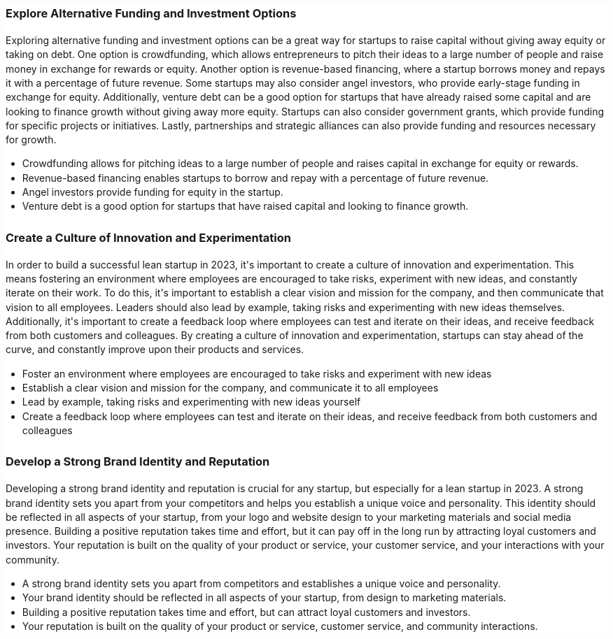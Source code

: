 ### Explore Alternative Funding and Investment Options

Exploring alternative funding and investment options can be a great way for startups to raise capital without giving away equity or taking on debt. One option is crowdfunding, which allows entrepreneurs to pitch their ideas to a large number of people and raise money in exchange for rewards or equity. Another option is revenue-based financing, where a startup borrows money and repays it with a percentage of future revenue. Some startups may also consider angel investors, who provide early-stage funding in exchange for equity. Additionally, venture debt can be a good option for startups that have already raised some capital and are looking to finance growth without giving away more equity. Startups can also consider government grants, which provide funding for specific projects or initiatives. Lastly, partnerships and strategic alliances can also provide funding and resources necessary for growth.

- Crowdfunding allows for pitching ideas to a large number of people and raises capital in exchange for equity or rewards.
- Revenue-based financing enables startups to borrow and repay with a percentage of future revenue.
- Angel investors provide funding for equity in the startup.
- Venture debt is a good option for startups that have raised capital and looking to finance growth.

### Create a Culture of Innovation and Experimentation

In order to build a successful lean startup in 2023, it's important to create a culture of innovation and experimentation. This means fostering an environment where employees are encouraged to take risks, experiment with new ideas, and constantly iterate on their work. To do this, it's important to establish a clear vision and mission for the company, and then communicate that vision to all employees. Leaders should also lead by example, taking risks and experimenting with new ideas themselves. Additionally, it's important to create a feedback loop where employees can test and iterate on their ideas, and receive feedback from both customers and colleagues. By creating a culture of innovation and experimentation, startups can stay ahead of the curve, and constantly improve upon their products and services.

- Foster an environment where employees are encouraged to take risks and experiment with new ideas
- Establish a clear vision and mission for the company, and communicate it to all employees
- Lead by example, taking risks and experimenting with new ideas yourself
- Create a feedback loop where employees can test and iterate on their ideas, and receive feedback from both customers and colleagues

### Develop a Strong Brand Identity and Reputation

Developing a strong brand identity and reputation is crucial for any startup, but especially for a lean startup in 2023. A strong brand identity sets you apart from your competitors and helps you establish a unique voice and personality. This identity should be reflected in all aspects of your startup, from your logo and website design to your marketing materials and social media presence. Building a positive reputation takes time and effort, but it can pay off in the long run by attracting loyal customers and investors. Your reputation is built on the quality of your product or service, your customer service, and your interactions with your community.


- A strong brand identity sets you apart from competitors and establishes a unique voice and personality.
- Your brand identity should be reflected in all aspects of your startup, from design to marketing materials.
- Building a positive reputation takes time and effort, but can attract loyal customers and investors.
- Your reputation is built on the quality of your product or service, customer service, and community interactions.
